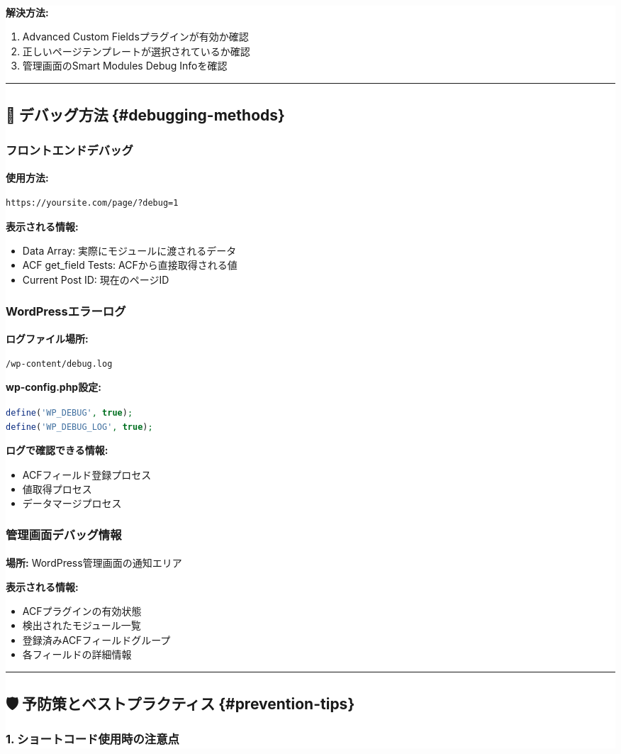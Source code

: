 **解決方法:**
1. Advanced Custom Fieldsプラグインが有効か確認
2. 正しいページテンプレートが選択されているか確認
3. 管理画面のSmart Modules Debug Infoを確認

---

## 🐛 デバッグ方法 {#debugging-methods}

### フロントエンドデバッグ

**使用方法:**
```
https://yoursite.com/page/?debug=1
```

**表示される情報:**
- Data Array: 実際にモジュールに渡されるデータ
- ACF get_field Tests: ACFから直接取得される値
- Current Post ID: 現在のページID

### WordPressエラーログ

**ログファイル場所:**
```
/wp-content/debug.log
```

**wp-config.php設定:**
```php
define('WP_DEBUG', true);
define('WP_DEBUG_LOG', true);
```

**ログで確認できる情報:**
- ACFフィールド登録プロセス
- 値取得プロセス
- データマージプロセス

### 管理画面デバッグ情報

**場所:** WordPress管理画面の通知エリア

**表示される情報:**
- ACFプラグインの有効状態
- 検出されたモジュール一覧
- 登録済みACFフィールドグループ
- 各フィールドの詳細情報

---

## 🛡️ 予防策とベストプラクティス {#prevention-tips}

### 1. ショートコード使用時の注意点
